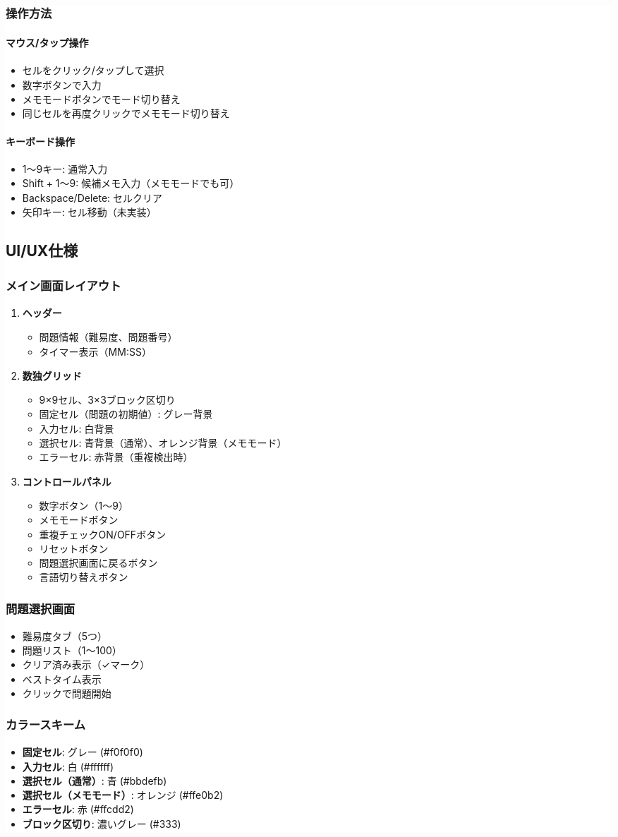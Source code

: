 ### 操作方法

#### マウス/タップ操作
- セルをクリック/タップして選択
- 数字ボタンで入力
- メモモードボタンでモード切り替え
- 同じセルを再度クリックでメモモード切り替え

#### キーボード操作
- 1〜9キー: 通常入力
- Shift + 1〜9: 候補メモ入力（メモモードでも可）
- Backspace/Delete: セルクリア
- 矢印キー: セル移動（未実装）

## UI/UX仕様

### メイン画面レイアウト

1. **ヘッダー**
   - 問題情報（難易度、問題番号）
   - タイマー表示（MM:SS）

2. **数独グリッド**
   - 9×9セル、3×3ブロック区切り
   - 固定セル（問題の初期値）: グレー背景
   - 入力セル: 白背景
   - 選択セル: 青背景（通常）、オレンジ背景（メモモード）
   - エラーセル: 赤背景（重複検出時）

3. **コントロールパネル**
   - 数字ボタン（1〜9）
   - メモモードボタン
   - 重複チェックON/OFFボタン
   - リセットボタン
   - 問題選択画面に戻るボタン
   - 言語切り替えボタン

### 問題選択画面

- 難易度タブ（5つ）
- 問題リスト（1〜100）
- クリア済み表示（✓マーク）
- ベストタイム表示
- クリックで問題開始

### カラースキーム
- **固定セル**: グレー (#f0f0f0)
- **入力セル**: 白 (#ffffff)
- **選択セル（通常）**: 青 (#bbdefb)
- **選択セル（メモモード）**: オレンジ (#ffe0b2)
- **エラーセル**: 赤 (#ffcdd2)
- **ブロック区切り**: 濃いグレー (#333)
